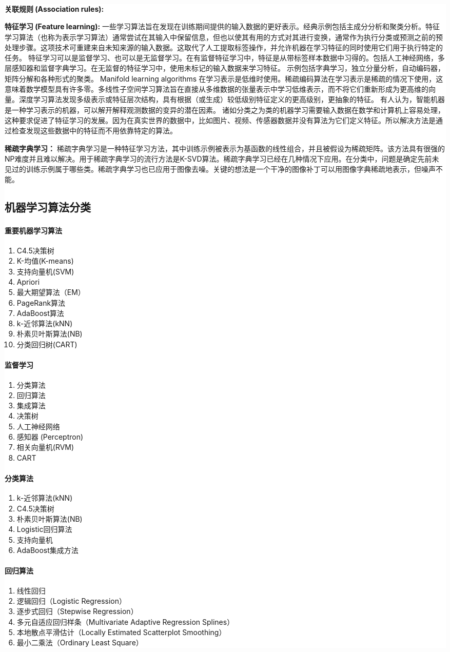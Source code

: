 **关联规则 (Association rules):**

**特征学习 (Feature learning):**
一些学习算法旨在发现在训练期间提供的输入数据的更好表示。经典示例包括主成分分析和聚类分析。特征学习算法（也称为表示学习算法）通常尝试在其输入中保留信息，但也以使其有用的方式对其进行变换，通常作为执行分类或预测之前的预处理步骤。这项技术可重建来自未知来源的输入数据。这取代了人工提取标签操作，并允许机器在学习特征的同时使用它们用于执行特定的任务。
特征学习可以是监督学习、也可以是无监督学习。在有监督特征学习中，特征是从带标签样本数据中习得的。包括人工神经网络，多层感知器和监督字典学习。在无监督的特征学习中，使用未标记的输入数据来学习特征。 示例包括字典学习，独立分量分析，自动编码器，矩阵分解和各种形式的聚类。
Manifold learning algorithms 在学习表示是低维时使用。稀疏编码算法在学习表示是稀疏的情况下使用，这意味着数学模型具有许多零。多线性子空间学习算法旨在直接从多维数据的张量表示中学习低维表示，而不将它们重新形成为更高维的向量。深度学习算法发现多级表示或特征层次结构，具有根据（或生成）较低级别特征定义的更高级别，更抽象的特征。 有人认为，智能机器是一种学习表示的机器，可以解开解释观测数据的变异的潜在因素。
诸如分类之为类的机器学习需要输入数据在数学和计算机上容易处理，这种要求促进了特征学习的发展。因为在真实世界的数据中，比如图片、视频、传感器数据并没有算法为它们定义特征。所以解决方法是通过检查发现这些数据中的特征而不用依靠特定的算法。

**稀疏字典学习：**
稀疏字典学习是一种特征学习方法，其中训练示例被表示为基函数的线性组合，并且被假设为稀疏矩阵。该方法具有很强的NP难度并且难以解决。用于稀疏字典学习的流行方法是K-SVD算法。稀疏字典学习已经在几种情况下应用。在分类中，问题是确定先前未见过的训练示例属于哪些类。稀疏字典学习也已应用于图像去噪。关键的想法是一个干净的图像补丁可以用图像字典稀疏地表示，但噪声不能。

## 机器学习算法分类

#### 重要机器学习算法
1. C4.5决策树
2. K-均值(K-means)
3. 支持向量机(SVM)
4. Apriori
5. 最大期望算法（EM）
6. PageRank算法
7. AdaBoost算法
8. k-近邻算法(kNN)
9. 朴素贝叶斯算法(NB)
10. 分类回归树(CART)

#### 监督学习
1. 分类算法
2. 回归算法
3. 集成算法
4. 决策树
5. 人工神经网络
6. 感知器 (Perceptron)
7. 相关向量机(RVM)
8. CART

#### 分类算法
1. k-近邻算法(kNN)
2. C4.5决策树
3. 朴素贝叶斯算法(NB)
4. Logistic回归算法
5. 支持向量机
6. AdaBoost集成方法

#### 回归算法
1. 线性回归
2. 逻辑回归（Logistic Regression）
3. 逐步式回归（Stepwise Regression）
4. 多元自适应回归样条（Multivariate Adaptive Regression Splines）
5. 本地散点平滑估计（Locally Estimated Scatterplot Smoothing）
6. 最小二乘法（Ordinary Least Square）
